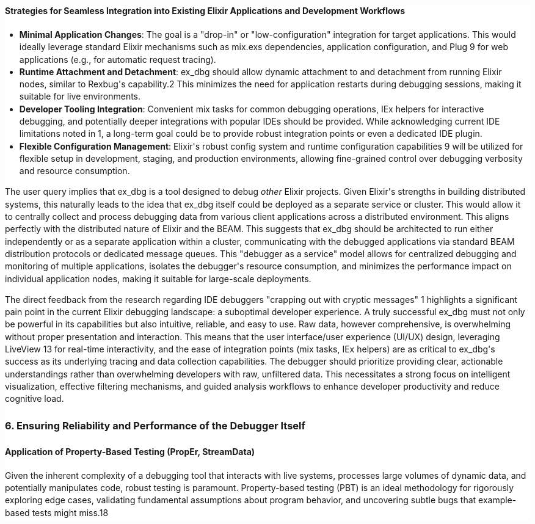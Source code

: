 #### **Strategies for Seamless Integration into Existing Elixir Applications and Development Workflows**

* **Minimal Application Changes**: The goal is a "drop-in" or "low-configuration" integration for target applications. This would ideally leverage standard Elixir mechanisms such as mix.exs dependencies, application configuration, and Plug 9 for web applications (e.g., for automatic request tracing).  
* **Runtime Attachment and Detachment**: ex\_dbg should allow dynamic attachment to and detachment from running Elixir nodes, similar to Rexbug's capability.2 This minimizes the need for application restarts during debugging sessions, making it suitable for live environments.  
* **Developer Tooling Integration**: Convenient mix tasks for common debugging operations, IEx helpers for interactive debugging, and potentially deeper integrations with popular IDEs should be provided. While acknowledging current IDE limitations noted in 1, a long-term goal could be to provide robust integration points or even a dedicated IDE plugin.  
* **Flexible Configuration Management**: Elixir's robust config system and runtime configuration capabilities 9 will be utilized for flexible setup in development, staging, and production environments, allowing fine-grained control over debugging verbosity and resource consumption.

The user query implies that ex\_dbg is a tool designed to debug *other* Elixir projects. Given Elixir's strengths in building distributed systems, this naturally leads to the idea that ex\_dbg itself could be deployed as a separate service or cluster. This would allow it to centrally collect and process debugging data from various client applications across a distributed environment. This aligns perfectly with the distributed nature of Elixir and the BEAM. This suggests that ex\_dbg should be architected to run either independently or as a separate application within a cluster, communicating with the debugged applications via standard BEAM distribution protocols or dedicated message queues. This "debugger as a service" model allows for centralized debugging and monitoring of multiple applications, isolates the debugger's resource consumption, and minimizes the performance impact on individual application nodes, making it suitable for large-scale deployments.

The direct feedback from the research regarding IDE debuggers "crapping out with cryptic messages" 1 highlights a significant pain point in the current Elixir debugging landscape: a suboptimal developer experience. A truly successful ex\_dbg must not only be powerful in its capabilities but also intuitive, reliable, and easy to use. Raw data, however comprehensive, is overwhelming without proper presentation and interaction. This means that the user interface/user experience (UI/UX) design, leveraging LiveView 13 for real-time interactivity, and the ease of integration points (mix tasks, IEx helpers) are as critical to ex\_dbg's success as its underlying tracing and data collection capabilities. The debugger should prioritize providing clear, actionable understandings rather than overwhelming developers with raw, unfiltered data. This necessitates a strong focus on intelligent visualization, effective filtering mechanisms, and guided analysis workflows to enhance developer productivity and reduce cognitive load.

### **6\. Ensuring Reliability and Performance of the Debugger Itself**

#### **Application of Property-Based Testing (PropEr, StreamData)**

Given the inherent complexity of a debugging tool that interacts with live systems, processes large volumes of dynamic data, and potentially manipulates code, robust testing is paramount. Property-based testing (PBT) is an ideal methodology for rigorously exploring edge cases, validating fundamental assumptions about program behavior, and uncovering subtle bugs that example-based tests might miss.18
